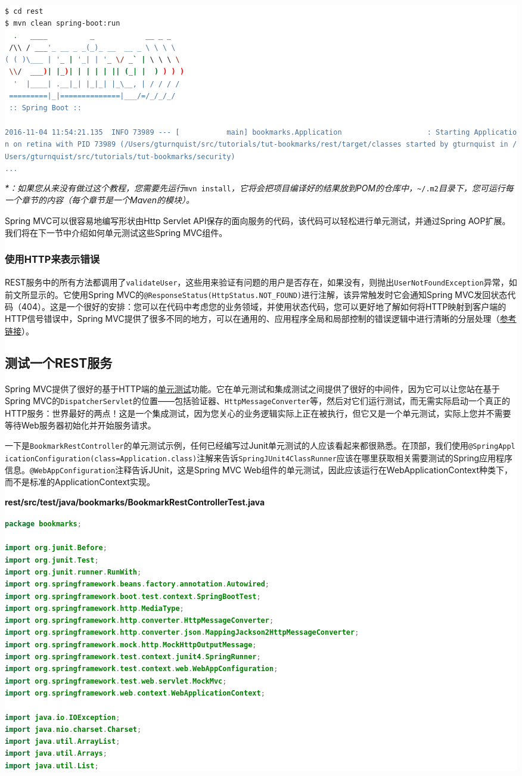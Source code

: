 ```bash
$ cd rest
$ mvn clean spring-boot:run
  .   ____          _            __ _ _
 /\\ / ___'_ __ _ _(_)_ __  __ _ \ \ \ \
( ( )\___ | '_ | '_| | '_ \/ _` | \ \ \ \
 \\/  ___)| |_)| | | | | || (_| |  ) ) ) )
  '  |____| .__|_| |_|_| |_\__, | / / / /
 =========|_|==============|___/=/_/_/_/
 :: Spring Boot ::

2016-11-04 11:54:21.135  INFO 73989 --- [           main] bookmarks.Application                    : Starting Application on retina with PID 73989 (/Users/gturnquist/src/tutorials/tut-bookmarks/rest/target/classes started by gturnquist in /Users/gturnquist/src/tutorials/tut-bookmarks/security)
...
```

_\*：如果您从来没有做过这个教程，您需要先运行_`mvn install`_，它将会把项目编译好的结果放到POM的仓库中，_`~/.m2`_目录下，您可运行每一个章节的内容（每个章节是一个Maven的模块）。_

Spring MVC可以很容易地编写形状由Http Servlet API保存的面向服务的代码，该代码可以轻松进行单元测试，并通过Spring AOP扩展。我们将在下一节中介绍如何单元测试这些Spring MVC组件。

### 使用HTTP来表示错误

REST服务中的所有方法都调用了`validateUser`，这些用来验证有问题的用户是否存在，如果没有，则抛出`UserNotFoundException`异常，如前文所显示的。它使用Spring MVC的`@ResponseStatus(HttpStatus.NOT_FOUND)`进行注解，该异常触发时它会通知Spring MVC发回状态代码（404）。这是一个很好的安排：您可以在代码中考虑您的业务领域，并使用状态代码，您可以更好地了解如何将HTTP映射到客户端的HTTP信号错误中，Spring MVC提供了很多不同的地方，可以在通用的、应用程序全局和局部控制的错误逻辑中进行清晰的分层处理（[参考链接](https://spring.io/blog/2013/11/01/exception-handling-in-spring-mvc)）。

## 测试一个REST服务

Spring MVC提供了很好的基于HTTP端的[单元测试](https://docs.spring.io/spring-framework/docs/current/spring-framework-reference/html/testing.html#spring-mvc-test-framework)功能。它在单元测试和集成测试之间提供了很好的中间件，因为它可以让您站在基于Spring MVC的`DispatcherServlet`的位置——包括验证器、`HttpMessageConverter`等，然后对它们运行测试，而无需实际启动一个真正的HTTP服务：世界最好的两点！这是一个集成测试，因为您关心的业务逻辑实际上正在被执行，但它又是一个单元测试，实际上您并不需要等待Web服务器初始化并开始服务请求。

一下是`BookmarkRestController`的单元测试示例，任何已经编写过Junit单元测试的人应该看起来都很熟悉。在顶部，我们使用`@SpringApplicationConfiguration(class=Application.class)`注解来告诉`SpringJUnit4ClassRunner`应该在哪里获取相关需要测试的Spring应用程序信息。`@WebAppConfiguration`注释告诉JUnit，这是Spring MVC Web组件的单元测试，因此应该运行在WebApplicationContext种类下，而不是标准的ApplicationContext实现。

**rest/src/test/java/bookmarks/BookmarkRestControllerTest.java**

```java
package bookmarks;

import org.junit.Before;
import org.junit.Test;
import org.junit.runner.RunWith;
import org.springframework.beans.factory.annotation.Autowired;
import org.springframework.boot.test.context.SpringBootTest;
import org.springframework.http.MediaType;
import org.springframework.http.converter.HttpMessageConverter;
import org.springframework.http.converter.json.MappingJackson2HttpMessageConverter;
import org.springframework.mock.http.MockHttpOutputMessage;
import org.springframework.test.context.junit4.SpringRunner;
import org.springframework.test.context.web.WebAppConfiguration;
import org.springframework.test.web.servlet.MockMvc;
import org.springframework.web.context.WebApplicationContext;

import java.io.IOException;
import java.nio.charset.Charset;
import java.util.ArrayList;
import java.util.Arrays;
import java.util.List;
```